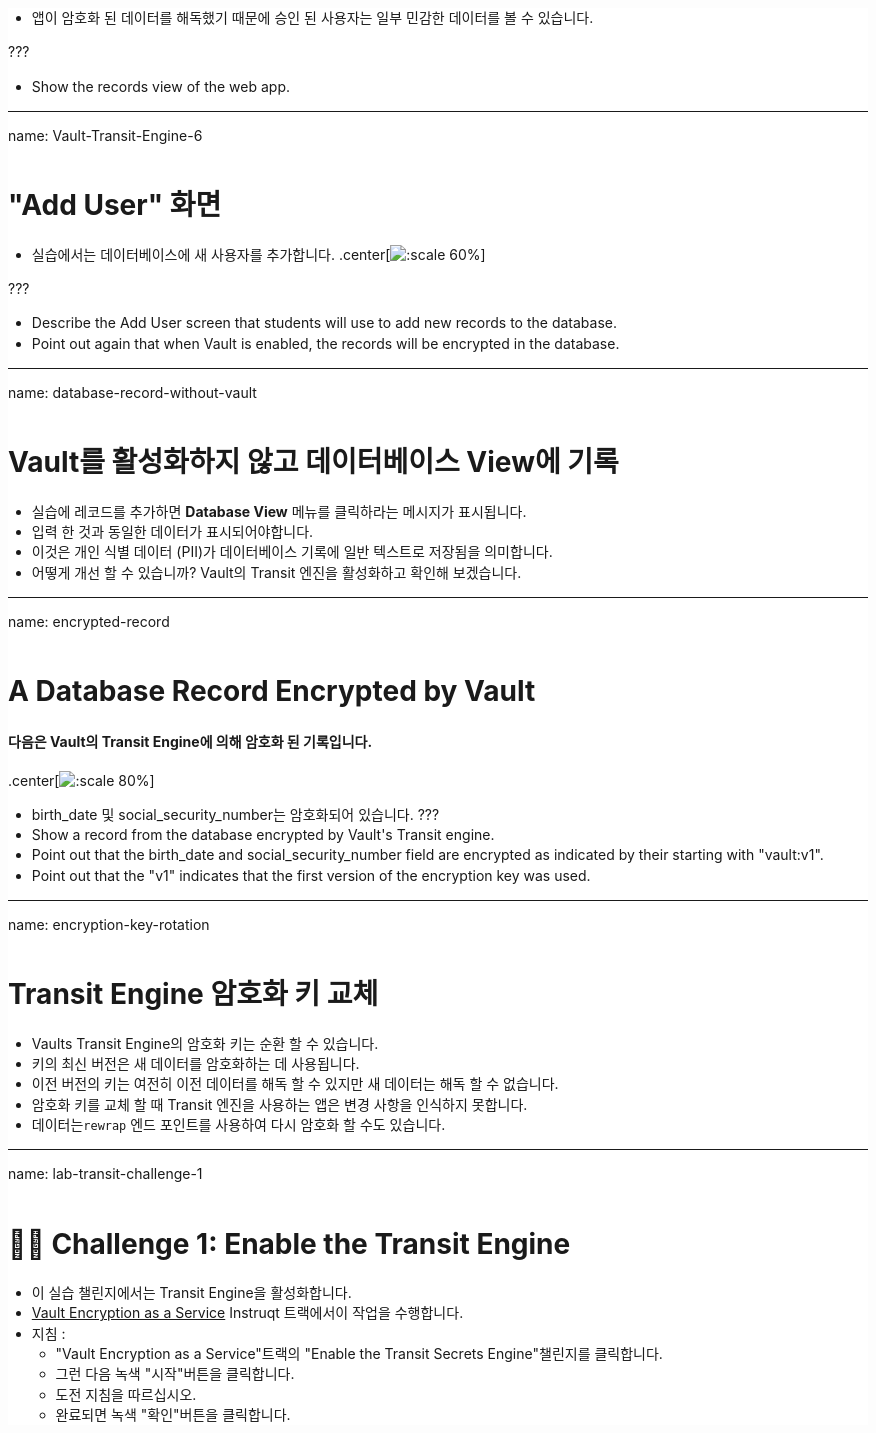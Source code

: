 * 앱이 암호화 된 데이터를 해독했기 때문에 승인 된 사용자는 일부 민감한 데이터를 볼 수 있습니다.

???
* Show the records view of the web app.

---
name: Vault-Transit-Engine-6
# "Add User" 화면
* 실습에서는 데이터베이스에 새 사용자를 추가합니다.
.center[![:scale 60%](https://hashicorp.github.io/field-workshops-vault/slides/multi-cloud/vault-oss/images/add_user.png)]

???
* Describe the Add User screen that students will use to add new records to the database.
* Point out again that when Vault is enabled, the records will be encrypted in the database.

---
name: database-record-without-vault
# Vault를 활성화하지 않고 데이터베이스 View에 기록
* 실습에 레코드를 추가하면 **Database View** 메뉴를 클릭하라는 메시지가 표시됩니다.
* 입력 한 것과 동일한 데이터가 표시되어야합니다.
* 이것은 개인 식별 데이터 (PII)가 데이터베이스 기록에 일반 텍스트로 저장됨을 의미합니다.
* 어떻게 개선 할 수 있습니까? Vault의 Transit 엔진을 활성화하고 확인해 보겠습니다.

---
name: encrypted-record
# A Database Record Encrypted by Vault
#### 다음은 Vault의 Transit Engine에 의해 암호화 된 기록입니다.
.center[![:scale 80%](https://hashicorp.github.io/field-workshops-vault/slides/multi-cloud/vault-oss/images/database_view_with_encrypted_record.png)]
* birth_date 및 social_security_number는 암호화되어 있습니다.
???
* Show a record from the database encrypted by Vault's Transit engine.
* Point out that the birth_date and social_security_number field are encrypted as indicated by their starting with "vault:v1".
* Point out that the "v1" indicates that the first version of the encryption key was used.

---
name: encryption-key-rotation
# Transit Engine 암호화 키 교체
* Vaults Transit Engine의 암호화 키는 순환 할 수 있습니다.
* 키의 최신 버전은 새 데이터를 암호화하는 데 사용됩니다.
* 이전 버전의 키는 여전히 이전 데이터를 해독 할 수 있지만 새 데이터는 해독 할 수 없습니다.
* 암호화 키를 교체 할 때 Transit 엔진을 사용하는 앱은 변경 사항을 인식하지 못합니다.
* 데이터는`rewrap` 엔드 포인트를 사용하여 다시 암호화 할 수도 있습니다.

---
name: lab-transit-challenge-1
# 👩‍💻 Challenge 1: Enable the Transit Engine
* 이 실습 챌린지에서는 Transit Engine을 활성화합니다.
* [Vault Encryption as a Service](https://play.instruqt.com/hashicorp/invite/qleasfx1dszc) Instruqt 트랙에서이 작업을 수행합니다.
* 지침 :
   * "Vault Encryption as a Service"트랙의 "Enable the Transit Secrets Engine"챌린지를 클릭합니다.
   * 그런 다음 녹색 "시작"버튼을 클릭합니다.
   * 도전 지침을 따르십시오.
   * 완료되면 녹색 "확인"버튼을 클릭합니다.
